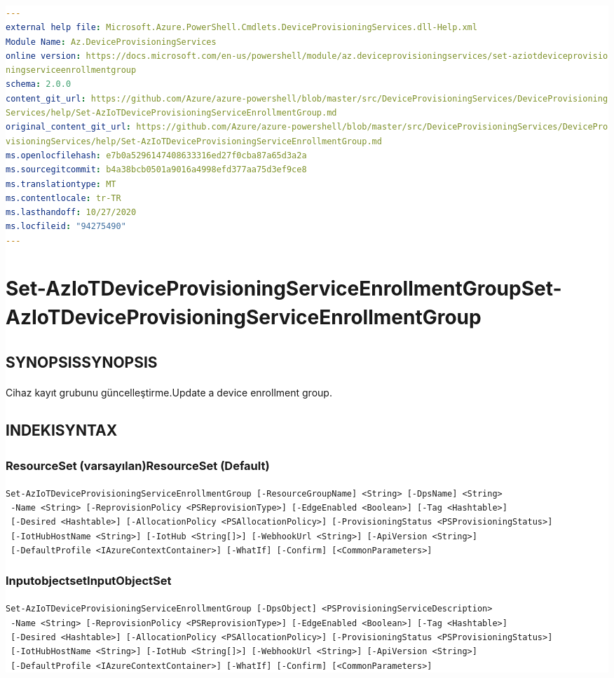 ```yaml
---
external help file: Microsoft.Azure.PowerShell.Cmdlets.DeviceProvisioningServices.dll-Help.xml
Module Name: Az.DeviceProvisioningServices
online version: https://docs.microsoft.com/en-us/powershell/module/az.deviceprovisioningservices/set-aziotdeviceprovisioningserviceenrollmentgroup
schema: 2.0.0
content_git_url: https://github.com/Azure/azure-powershell/blob/master/src/DeviceProvisioningServices/DeviceProvisioningServices/help/Set-AzIoTDeviceProvisioningServiceEnrollmentGroup.md
original_content_git_url: https://github.com/Azure/azure-powershell/blob/master/src/DeviceProvisioningServices/DeviceProvisioningServices/help/Set-AzIoTDeviceProvisioningServiceEnrollmentGroup.md
ms.openlocfilehash: e7b0a5296147408633316ed27f0cba87a65d3a2a
ms.sourcegitcommit: b4a38bcb0501a9016a4998efd377aa75d3ef9ce8
ms.translationtype: MT
ms.contentlocale: tr-TR
ms.lasthandoff: 10/27/2020
ms.locfileid: "94275490"
---
```

# <span data-ttu-id="04bf5-101">Set-AzIoTDeviceProvisioningServiceEnrollmentGroup</span><span class="sxs-lookup"><span data-stu-id="04bf5-101">Set-AzIoTDeviceProvisioningServiceEnrollmentGroup</span></span>

## <span data-ttu-id="04bf5-102">SYNOPSIS</span><span class="sxs-lookup"><span data-stu-id="04bf5-102">SYNOPSIS</span></span>
<span data-ttu-id="04bf5-103">Cihaz kayıt grubunu güncelleştirme.</span><span class="sxs-lookup"><span data-stu-id="04bf5-103">Update a device enrollment group.</span></span>

## <span data-ttu-id="04bf5-104">INDEKI</span><span class="sxs-lookup"><span data-stu-id="04bf5-104">SYNTAX</span></span>

### <span data-ttu-id="04bf5-105">ResourceSet (varsayılan)</span><span class="sxs-lookup"><span data-stu-id="04bf5-105">ResourceSet (Default)</span></span>
```
Set-AzIoTDeviceProvisioningServiceEnrollmentGroup [-ResourceGroupName] <String> [-DpsName] <String>
 -Name <String> [-ReprovisionPolicy <PSReprovisionType>] [-EdgeEnabled <Boolean>] [-Tag <Hashtable>]
 [-Desired <Hashtable>] [-AllocationPolicy <PSAllocationPolicy>] [-ProvisioningStatus <PSProvisioningStatus>]
 [-IotHubHostName <String>] [-IotHub <String[]>] [-WebhookUrl <String>] [-ApiVersion <String>]
 [-DefaultProfile <IAzureContextContainer>] [-WhatIf] [-Confirm] [<CommonParameters>]
```

### <span data-ttu-id="04bf5-106">Inputobjectset</span><span class="sxs-lookup"><span data-stu-id="04bf5-106">InputObjectSet</span></span>
```
Set-AzIoTDeviceProvisioningServiceEnrollmentGroup [-DpsObject] <PSProvisioningServiceDescription>
 -Name <String> [-ReprovisionPolicy <PSReprovisionType>] [-EdgeEnabled <Boolean>] [-Tag <Hashtable>]
 [-Desired <Hashtable>] [-AllocationPolicy <PSAllocationPolicy>] [-ProvisioningStatus <PSProvisioningStatus>]
 [-IotHubHostName <String>] [-IotHub <String[]>] [-WebhookUrl <String>] [-ApiVersion <String>]
 [-DefaultProfile <IAzureContextContainer>] [-WhatIf] [-Confirm] [<CommonParameters>]
```
